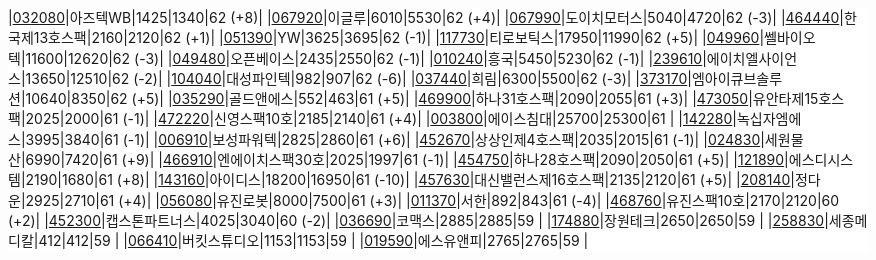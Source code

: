 |[032080](https://finance.daum.net/quotes/A032080)|아즈텍WB|1425|1340|62 (+8)|
|[067920](https://finance.daum.net/quotes/A067920)|이글루|6010|5530|62 (+4)|
|[067990](https://finance.daum.net/quotes/A067990)|도이치모터스|5040|4720|62 (-3)|
|[464440](https://finance.daum.net/quotes/A464440)|한국제13호스팩|2160|2120|62 (+1)|
|[051390](https://finance.daum.net/quotes/A051390)|YW|3625|3695|62 (-1)|
|[117730](https://finance.daum.net/quotes/A117730)|티로보틱스|17950|11990|62 (+5)|
|[049960](https://finance.daum.net/quotes/A049960)|쎌바이오텍|11600|12620|62 (-3)|
|[049480](https://finance.daum.net/quotes/A049480)|오픈베이스|2435|2550|62 (-1)|
|[010240](https://finance.daum.net/quotes/A010240)|흥국|5450|5230|62 (-1)|
|[239610](https://finance.daum.net/quotes/A239610)|에이치엘사이언스|13650|12510|62 (-2)|
|[104040](https://finance.daum.net/quotes/A104040)|대성파인텍|982|907|62 (-6)|
|[037440](https://finance.daum.net/quotes/A037440)|희림|6300|5500|62 (-3)|
|[373170](https://finance.daum.net/quotes/A373170)|엠아이큐브솔루션|10640|8350|62 (+5)|
|[035290](https://finance.daum.net/quotes/A035290)|골드앤에스|552|463|61 (+5)|
|[469900](https://finance.daum.net/quotes/A469900)|하나31호스팩|2090|2055|61 (+3)|
|[473050](https://finance.daum.net/quotes/A473050)|유안타제15호스팩|2025|2000|61 (-1)|
|[472220](https://finance.daum.net/quotes/A472220)|신영스팩10호|2185|2140|61 (+4)|
|[003800](https://finance.daum.net/quotes/A003800)|에이스침대|25700|25300|61 |
|[142280](https://finance.daum.net/quotes/A142280)|녹십자엠에스|3995|3840|61 (-1)|
|[006910](https://finance.daum.net/quotes/A006910)|보성파워텍|2825|2860|61 (+6)|
|[452670](https://finance.daum.net/quotes/A452670)|상상인제4호스팩|2035|2015|61 (-1)|
|[024830](https://finance.daum.net/quotes/A024830)|세원물산|6990|7420|61 (+9)|
|[466910](https://finance.daum.net/quotes/A466910)|엔에이치스팩30호|2025|1997|61 (-1)|
|[454750](https://finance.daum.net/quotes/A454750)|하나28호스팩|2090|2050|61 (+5)|
|[121890](https://finance.daum.net/quotes/A121890)|에스디시스템|2190|1680|61 (+8)|
|[143160](https://finance.daum.net/quotes/A143160)|아이디스|18200|16950|61 (-10)|
|[457630](https://finance.daum.net/quotes/A457630)|대신밸런스제16호스팩|2135|2120|61 (+5)|
|[208140](https://finance.daum.net/quotes/A208140)|정다운|2925|2710|61 (+4)|
|[056080](https://finance.daum.net/quotes/A056080)|유진로봇|8000|7500|61 (+3)|
|[011370](https://finance.daum.net/quotes/A011370)|서한|892|843|61 (-4)|
|[468760](https://finance.daum.net/quotes/A468760)|유진스팩10호|2170|2120|60 (+2)|
|[452300](https://finance.daum.net/quotes/A452300)|캡스톤파트너스|4025|3040|60 (-2)|
|[036690](https://finance.daum.net/quotes/A036690)|코맥스|2885|2885|59 |
|[174880](https://finance.daum.net/quotes/A174880)|장원테크|2650|2650|59 |
|[258830](https://finance.daum.net/quotes/A258830)|세종메디칼|412|412|59 |
|[066410](https://finance.daum.net/quotes/A066410)|버킷스튜디오|1153|1153|59 |
|[019590](https://finance.daum.net/quotes/A019590)|에스유앤피|2765|2765|59 |